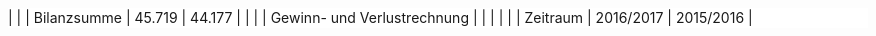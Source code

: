 |        |                                                                                                                                                   | Bilanzsumme                                                                                                                                                                                                                                                                                                                                                                                                                                                                                      | 45.719                                                                                                                                                                                                                                                                                                                                                                                                                                                                                           | 44.177                                                                                                                                                                                                                                                                                                                                                                                                                                                                                           |
|        |                                                                                                                                                   | Gewinn- und Verlustrechnung                                                                                                                                                                                                                                                                                                                                                                                                                                                                      |                                                                                                                                                                                                                                                                                                                                                                                                                                                                                                  |                                                                                                                                                                                                                                                                                                                                                                                                                                                                                                  |
|        |                                                                                                                                                   | Zeitraum                                                                                                                                                                                                                                                                                                                                                                                                                                                                                         | 2016/2017                                                                                                                                                                                                                                                                                                                                                                                                                                                                                        | 2015/2016                                                                                                                                                                                                                                                                                                                                                                                                                                                                                        |